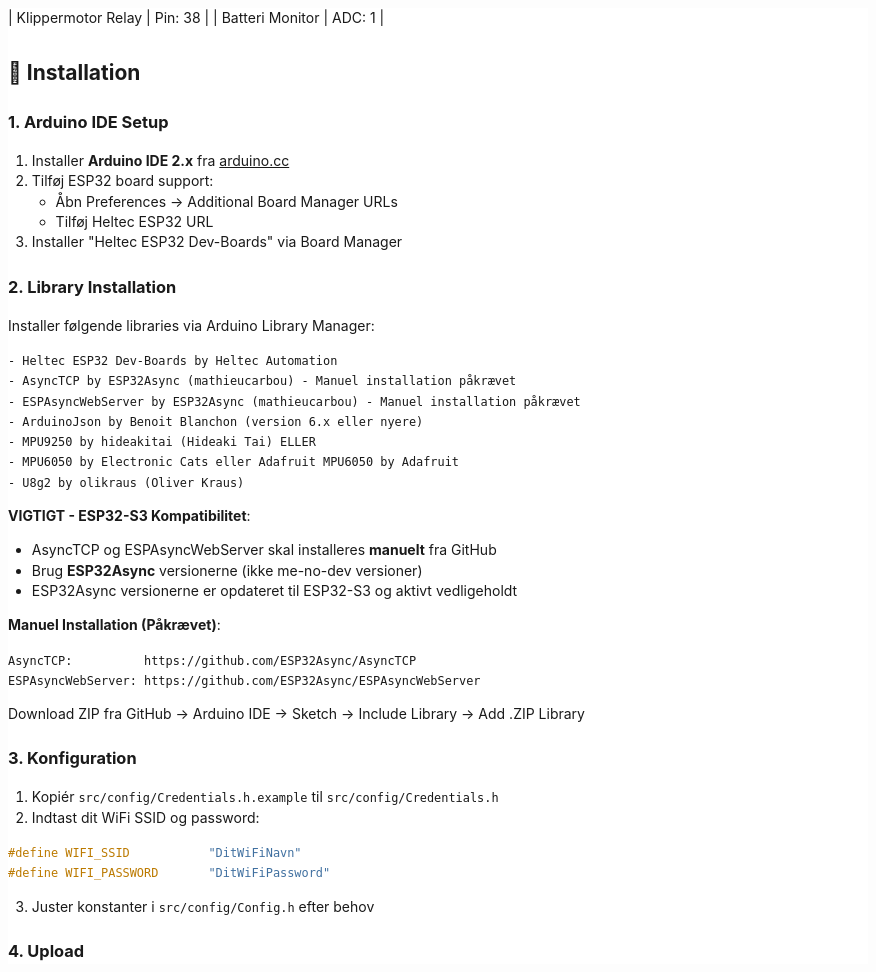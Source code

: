 | Klippermotor Relay | Pin: 38 |
| Batteri Monitor | ADC: 1 |

## 🚀 Installation

### 1. Arduino IDE Setup

1. Installer **Arduino IDE 2.x** fra [arduino.cc](https://www.arduino.cc/en/software)
2. Tilføj ESP32 board support:
   - Åbn Preferences → Additional Board Manager URLs
   - Tilføj Heltec ESP32 URL
3. Installer "Heltec ESP32 Dev-Boards" via Board Manager

### 2. Library Installation

Installer følgende libraries via Arduino Library Manager:

```
- Heltec ESP32 Dev-Boards by Heltec Automation
- AsyncTCP by ESP32Async (mathieucarbou) - Manuel installation påkrævet
- ESPAsyncWebServer by ESP32Async (mathieucarbou) - Manuel installation påkrævet
- ArduinoJson by Benoit Blanchon (version 6.x eller nyere)
- MPU9250 by hideakitai (Hideaki Tai) ELLER
- MPU6050 by Electronic Cats eller Adafruit MPU6050 by Adafruit
- U8g2 by olikraus (Oliver Kraus)
```

**VIGTIGT - ESP32-S3 Kompatibilitet**:
- AsyncTCP og ESPAsyncWebServer skal installeres **manuelt** fra GitHub
- Brug **ESP32Async** versionerne (ikke me-no-dev versioner)
- ESP32Async versionerne er opdateret til ESP32-S3 og aktivt vedligeholdt

**Manuel Installation (Påkrævet)**:
```
AsyncTCP:          https://github.com/ESP32Async/AsyncTCP
ESPAsyncWebServer: https://github.com/ESP32Async/ESPAsyncWebServer
```

Download ZIP fra GitHub → Arduino IDE → Sketch → Include Library → Add .ZIP Library

### 3. Konfiguration

1. Kopiér `src/config/Credentials.h.example` til `src/config/Credentials.h`
2. Indtast dit WiFi SSID og password:

```cpp
#define WIFI_SSID           "DitWiFiNavn"
#define WIFI_PASSWORD       "DitWiFiPassword"
```

3. Juster konstanter i `src/config/Config.h` efter behov

### 4. Upload
